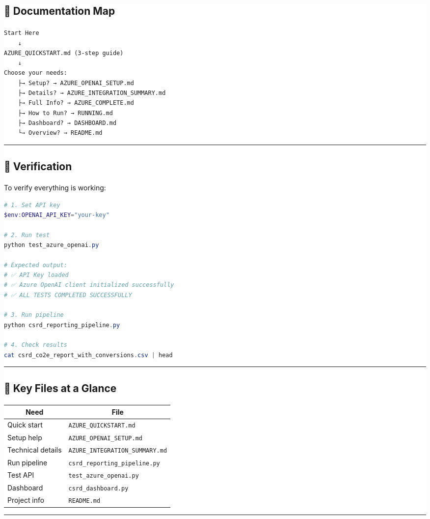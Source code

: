 
## 📖 Documentation Map

```
Start Here
    ↓
AZURE_QUICKSTART.md (3-step guide)
    ↓
Choose your needs:
    ├→ Setup? → AZURE_OPENAI_SETUP.md
    ├→ Details? → AZURE_INTEGRATION_SUMMARY.md
    ├→ Full Info? → AZURE_COMPLETE.md
    ├→ How to Run? → RUNNING.md
    ├→ Dashboard? → DASHBOARD.md
    └→ Overview? → README.md
```

---

## 🧪 Verification

To verify everything is working:

```powershell
# 1. Set API key
$env:OPENAI_API_KEY="your-key"

# 2. Run test
python test_azure_openai.py

# Expected output:
# ✅ API Key loaded
# ✅ Azure OpenAI client initialized successfully
# ✅ ALL TESTS COMPLETED SUCCESSFULLY

# 3. Run pipeline
python csrd_reporting_pipeline.py

# 4. Check results
cat csrd_co2e_report_with_conversions.csv | head
```

---

## 🎯 Key Files at a Glance

| Need | File |
|------|------|
| Quick start | `AZURE_QUICKSTART.md` |
| Setup help | `AZURE_OPENAI_SETUP.md` |
| Technical details | `AZURE_INTEGRATION_SUMMARY.md` |
| Run pipeline | `csrd_reporting_pipeline.py` |
| Test API | `test_azure_openai.py` |
| Dashboard | `csrd_dashboard.py` |
| Project info | `README.md` |

---